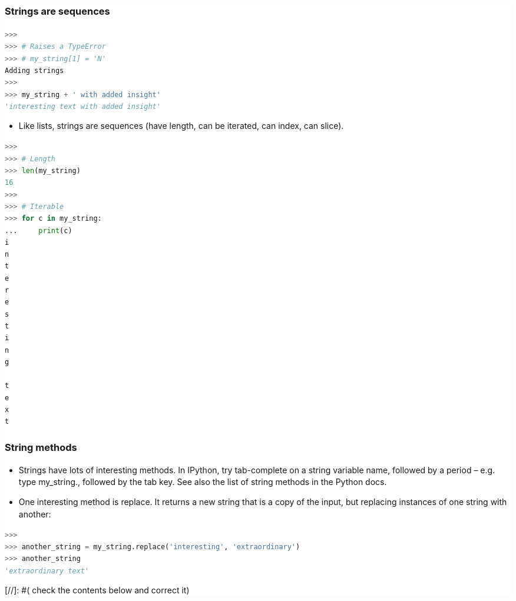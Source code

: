 ### Strings are sequences


```py
>>>
>>> # Raises a TypeError
>>> # my_string[1] = 'N'
Adding strings
>>>
>>> my_string + ' with added insight'
'interesting text with added insight'
```

- Like lists, strings are sequences (have length, can be iterated, can index, can slice).

```py 
>>>
>>> # Length
>>> len(my_string)
16
>>>
>>> # Iterable
>>> for c in my_string:
...     print(c)
i
n
t
e
r
e
s
t
i
n
g

t
e
x
t
```

### String methods

- Strings have lots of interesting methods. In IPython, try tab-complete on a string variable name, followed by a period – e.g. type my_string., followed by the tab key. See also the list of string methods in the Python docs.

- One interesting method is replace. It returns a new string that is a copy of the input, but replacing instances of one string with another:

```py
>>>
>>> another_string = my_string.replace('interesting', 'extraordinary')
>>> another_string
'extraordinary text'
```


[//]: #( check the contents below and correct it)